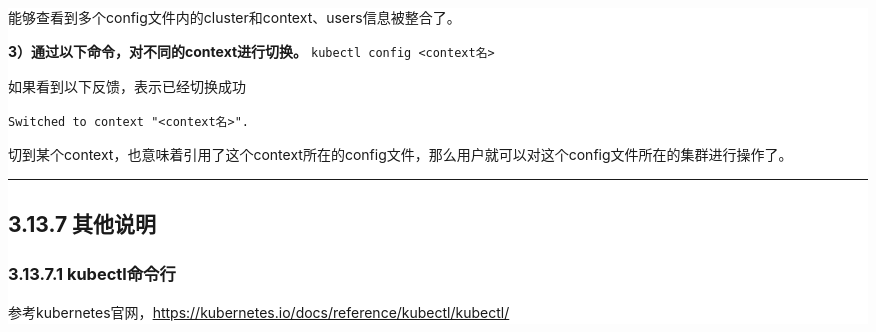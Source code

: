 能够查看到多个config文件内的cluster和context、users信息被整合了。

**3）通过以下命令，对不同的context进行切换。**
`kubectl config <context名>`

如果看到以下反馈，表示已经切换成功

`Switched to context "<context名>".`

切到某个context，也意味着引用了这个context所在的config文件，那么用户就可以对这个config文件所在的集群进行操作了。
***

## 3.13.7 其他说明
### 3.13.7.1 kubectl命令行
参考kubernetes官网，https://kubernetes.io/docs/reference/kubectl/kubectl/
